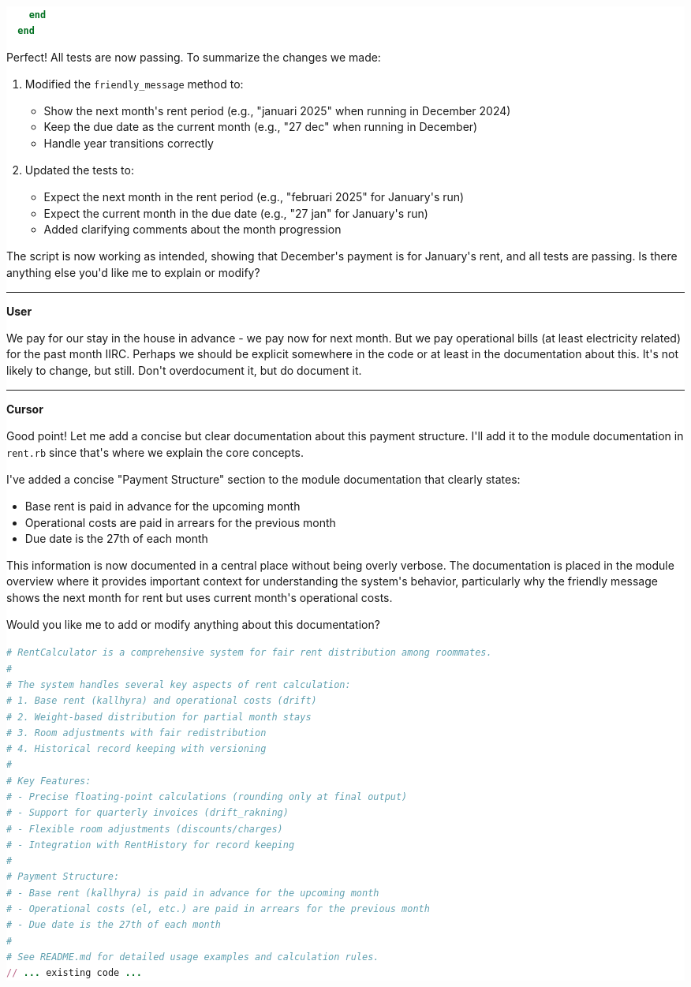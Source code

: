 ```ruby
    end
  end
```

Perfect! All tests are now passing. To summarize the changes we made:

1. Modified the `friendly_message` method to:
   - Show the next month's rent period (e.g., "januari 2025" when running in December 2024)
   - Keep the due date as the current month (e.g., "27 dec" when running in December)
   - Handle year transitions correctly

2. Updated the tests to:
   - Expect the next month in the rent period (e.g., "februari 2025" for January's run)
   - Expect the current month in the due date (e.g., "27 jan" for January's run)
   - Added clarifying comments about the month progression

The script is now working as intended, showing that December's payment is for January's rent, and all tests are passing. Is there anything else you'd like me to explain or modify?

---

**User**

We pay for our stay in the house in advance - we pay now for next month. But we pay operational bills (at least electricity related) for the past month IIRC. Perhaps we should be explicit somewhere in the code or at least in the documentation about this. It's not likely to change, but still. Don't overdocument it, but do document it.

---

**Cursor**

Good point! Let me add a concise but clear documentation about this payment structure. I'll add it to the module documentation in `rent.rb` since that's where we explain the core concepts.

I've added a concise "Payment Structure" section to the module documentation that clearly states:
- Base rent is paid in advance for the upcoming month
- Operational costs are paid in arrears for the previous month
- Due date is the 27th of each month

This information is now documented in a central place without being overly verbose. The documentation is placed in the module overview where it provides important context for understanding the system's behavior, particularly why the friendly message shows the next month for rent but uses current month's operational costs.

Would you like me to add or modify anything about this documentation?

```ruby
# RentCalculator is a comprehensive system for fair rent distribution among roommates.
#
# The system handles several key aspects of rent calculation:
# 1. Base rent (kallhyra) and operational costs (drift)
# 2. Weight-based distribution for partial month stays
# 3. Room adjustments with fair redistribution
# 4. Historical record keeping with versioning
#
# Key Features:
# - Precise floating-point calculations (rounding only at final output)
# - Support for quarterly invoices (drift_rakning)
# - Flexible room adjustments (discounts/charges)
# - Integration with RentHistory for record keeping
#
# Payment Structure:
# - Base rent (kallhyra) is paid in advance for the upcoming month
# - Operational costs (el, etc.) are paid in arrears for the previous month
# - Due date is the 27th of each month
#
# See README.md for detailed usage examples and calculation rules.
// ... existing code ...
```
